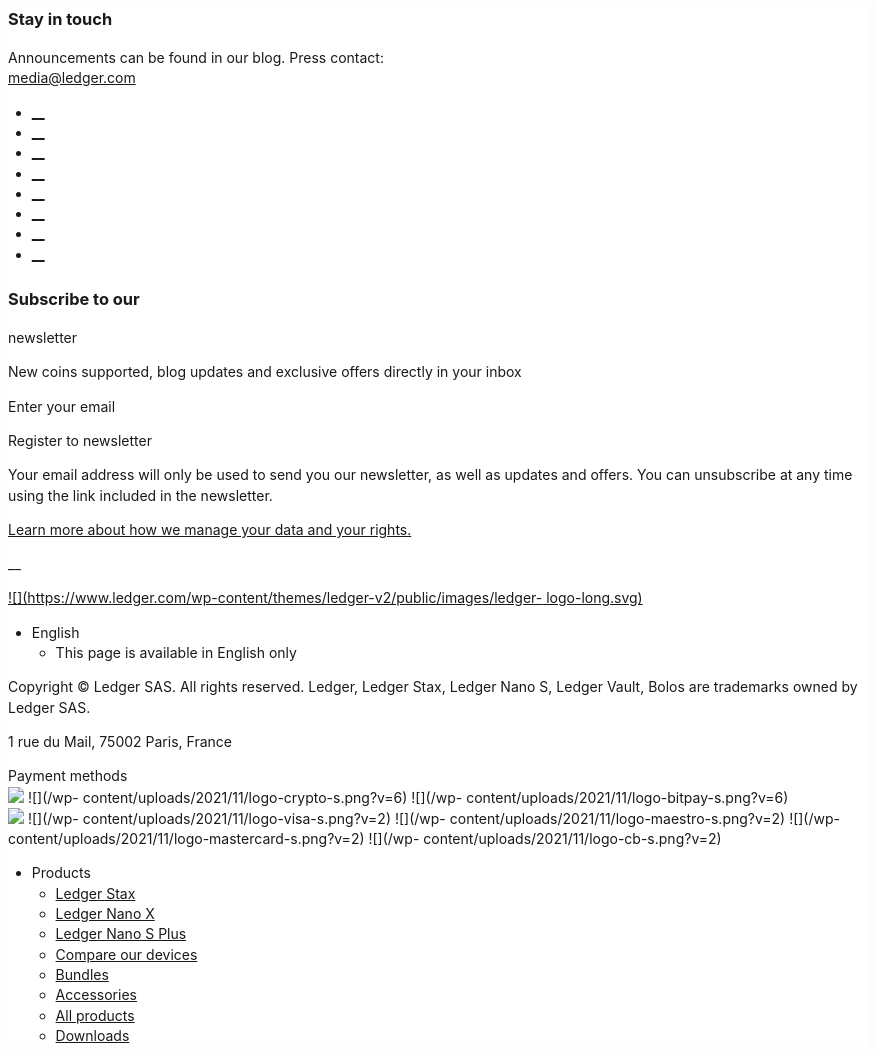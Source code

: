 ### Stay in touch

Announcements can be found in our blog. Press contact:  
[media@ledger.com](mailto:media@ledger.com)

  * [__](https://www.reddit.com/r/ledgerwallet/ "Ledger Reddit")
  * [__](https://www.facebook.com/Ledger/ "Ledger Facebook")
  * [__](https://www.instagram.com/ledger/ "Ledger Instagram")
  * [__](https://twitter.com/Ledger "Ledger Twitter")
  * [__](https://www.youtube.com/Ledger "Ledger Youtube")
  * [__](https://www.linkedin.com/company/ledgerhq "Ledger Linkedin company")
  * [__](https://www.tiktok.com/@ledger "Ledger Tiktok")
  * [__](https://discord.com/invite/ledger "Ledger Discord")

### Subscribe to our  
newsletter

New coins supported, blog updates and exclusive offers directly in your inbox

  

Enter your email

Register to newsletter

Your email address will only be used to send you our newsletter, as well as
updates and offers. You can unsubscribe at any time using the link included in
the newsletter.

[Learn more about how we manage your data and your
rights.](https://shop.ledger.com/pages/privacy-notice#ledger-newsletter)

__

[![](https://www.ledger.com/wp-content/themes/ledger-v2/public/images/ledger-
logo-long.svg)](https://www.ledger.com "Ledger")

  * English
    * This page is available in English only

Copyright © Ledger SAS. All rights reserved. Ledger, Ledger Stax, Ledger Nano
S, Ledger Vault, Bolos are trademarks owned by Ledger SAS.  
  
1 rue du Mail, 75002 Paris, France  
  
Payment methods  
![](/wp-content/uploads/2021/11/logo-paypal-s.png?v=2)  ![](/wp-
content/uploads/2021/11/logo-crypto-s.png?v=6)  ![](/wp-
content/uploads/2021/11/logo-bitpay-s.png?v=6)  
![](/wp-content/uploads/2021/11/layer1.png?v=2)  ![](/wp-
content/uploads/2021/11/logo-visa-s.png?v=2)  ![](/wp-
content/uploads/2021/11/logo-maestro-s.png?v=2)  ![](/wp-
content/uploads/2021/11/logo-mastercard-s.png?v=2)  ![](/wp-
content/uploads/2021/11/logo-cb-s.png?v=2)

  * Products
    * [Ledger Stax](https://shop.ledger.com/pages/ledger-stax)
    * [Ledger Nano X](https://shop.ledger.com/pages/ledger-nano-x)
    * [Ledger Nano S Plus](https://shop.ledger.com/pages/ledger-nano-s-plus)
    * [Compare our devices](https://shop.ledger.com/pages/hardware-wallets-comparison)
    * [Bundles](https://shop.ledger.com/#category-bundle)
    * [Accessories](https://shop.ledger.com/#category-accessories)
    * [All products](https://shop.ledger.com)
    * [Downloads](https://www.ledger.com/ledger-live)
